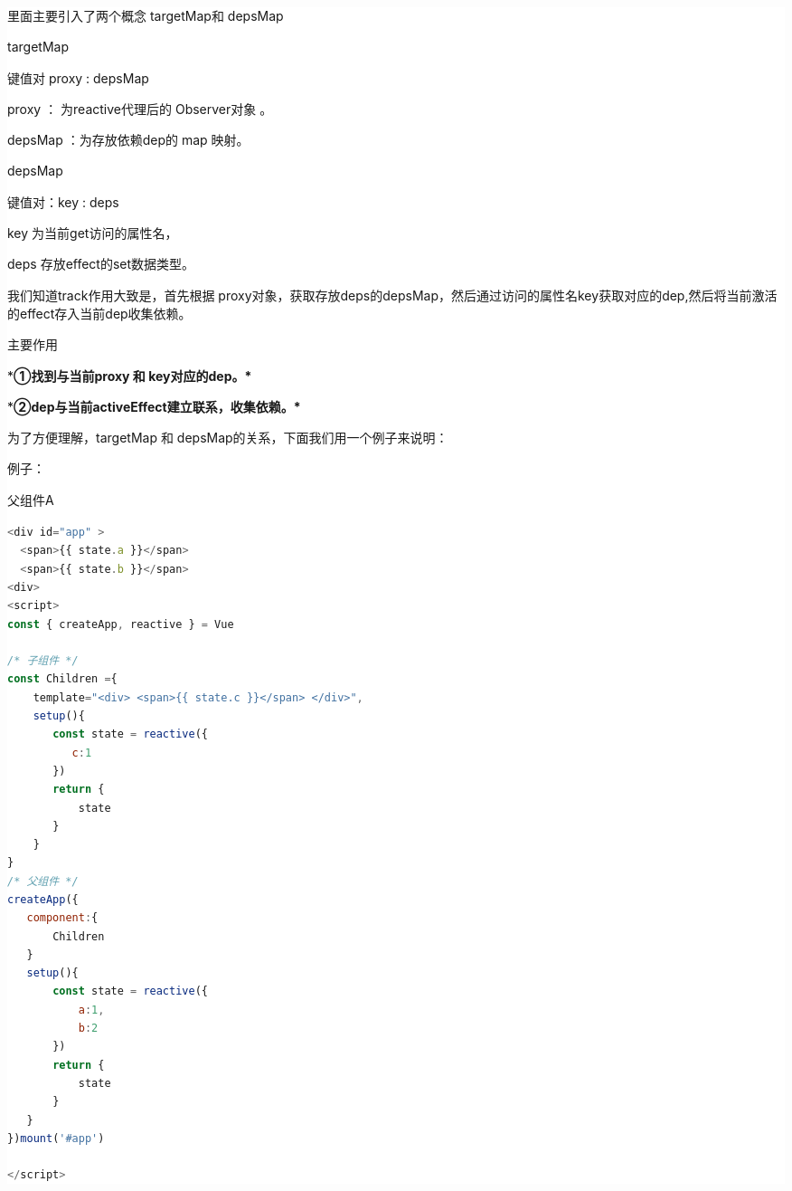 里面主要引入了两个概念 targetMap和 depsMap

targetMap

键值对 proxy : depsMap

proxy ： 为reactive代理后的 Observer对象 。

depsMap ：为存放依赖dep的 map 映射。

depsMap

键值对：key : deps

key 为当前get访问的属性名，

deps 存放effect的set数据类型。

我们知道track作用大致是，首先根据 proxy对象，获取存放deps的depsMap，然后通过访问的属性名key获取对应的dep,然后将当前激活的effect存入当前dep收集依赖。

主要作用

***①找到与当前proxy 和 key对应的dep。\***

***②dep与当前activeEffect建立联系，收集依赖。\***



为了方便理解，targetMap 和 depsMap的关系，下面我们用一个例子来说明：

例子：

父组件A



```js
<div id="app" >
  <span>{{ state.a }}</span>
  <span>{{ state.b }}</span>
<div>
<script>
const { createApp, reactive } = Vue

/* 子组件 */
const Children ={
    template="<div> <span>{{ state.c }}</span> </div>",
    setup(){
       const state = reactive({
          c:1
       })
       return {
           state
       }
    }
}
/* 父组件 */
createApp({
   component:{
       Children
   } 
   setup(){
       const state = reactive({
           a:1,
           b:2
       })
       return {
           state
       }
   }
})mount('#app')

</script>
```